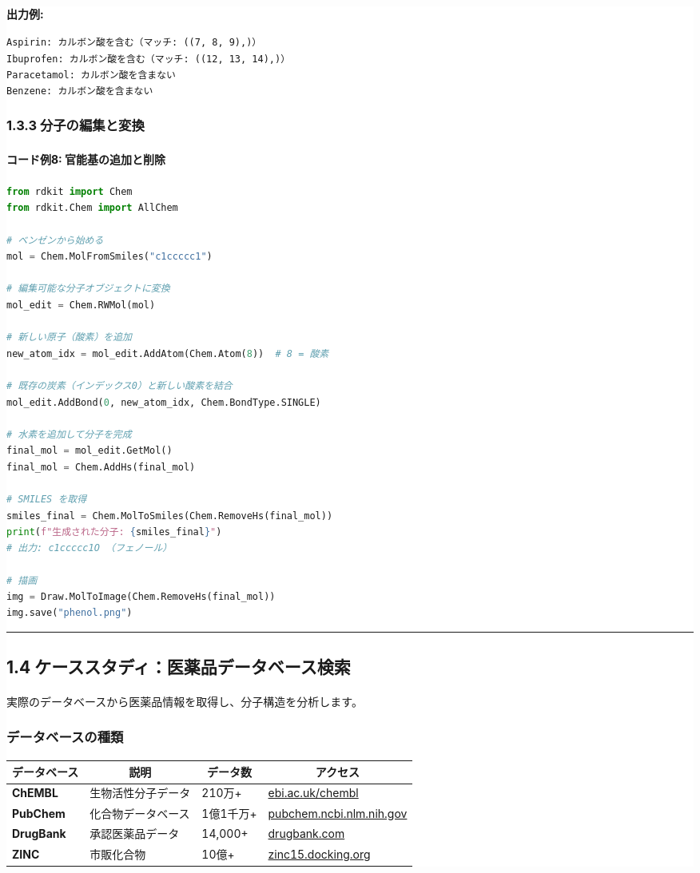**出力例:**
```
Aspirin: カルボン酸を含む（マッチ: ((7, 8, 9),)）
Ibuprofen: カルボン酸を含む（マッチ: ((12, 13, 14),)）
Paracetamol: カルボン酸を含まない
Benzene: カルボン酸を含まない
```

### 1.3.3 分子の編集と変換

#### コード例8: 官能基の追加と削除

```python
from rdkit import Chem
from rdkit.Chem import AllChem

# ベンゼンから始める
mol = Chem.MolFromSmiles("c1ccccc1")

# 編集可能な分子オブジェクトに変換
mol_edit = Chem.RWMol(mol)

# 新しい原子（酸素）を追加
new_atom_idx = mol_edit.AddAtom(Chem.Atom(8))  # 8 = 酸素

# 既存の炭素（インデックス0）と新しい酸素を結合
mol_edit.AddBond(0, new_atom_idx, Chem.BondType.SINGLE)

# 水素を追加して分子を完成
final_mol = mol_edit.GetMol()
final_mol = Chem.AddHs(final_mol)

# SMILES を取得
smiles_final = Chem.MolToSmiles(Chem.RemoveHs(final_mol))
print(f"生成された分子: {smiles_final}")
# 出力: c1ccccc1O （フェノール）

# 描画
img = Draw.MolToImage(Chem.RemoveHs(final_mol))
img.save("phenol.png")
```

---

## 1.4 ケーススタディ：医薬品データベース検索

実際のデータベースから医薬品情報を取得し、分子構造を分析します。

### データベースの種類

| データベース | 説明 | データ数 | アクセス |
|------------|------|---------|---------|
| **ChEMBL** | 生物活性分子データ | 210万+ | [ebi.ac.uk/chembl](https://www.ebi.ac.uk/chembl/) |
| **PubChem** | 化合物データベース | 1億1千万+ | [pubchem.ncbi.nlm.nih.gov](https://pubchem.ncbi.nlm.nih.gov/) |
| **DrugBank** | 承認医薬品データ | 14,000+ | [drugbank.com](https://go.drugbank.com/) |
| **ZINC** | 市販化合物 | 10億+ | [zinc15.docking.org](https://zinc15.docking.org/) |
